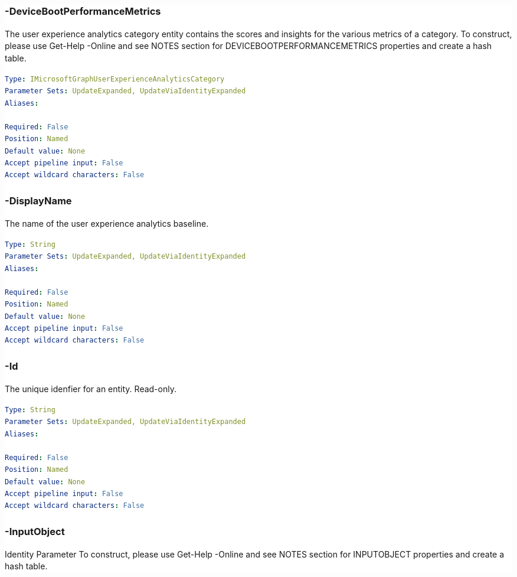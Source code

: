 ### -DeviceBootPerformanceMetrics
The user experience analytics category entity contains the scores and insights for the various metrics of a category.
To construct, please use Get-Help -Online and see NOTES section for DEVICEBOOTPERFORMANCEMETRICS properties and create a hash table.

```yaml
Type: IMicrosoftGraphUserExperienceAnalyticsCategory
Parameter Sets: UpdateExpanded, UpdateViaIdentityExpanded
Aliases:

Required: False
Position: Named
Default value: None
Accept pipeline input: False
Accept wildcard characters: False
```

### -DisplayName
The name of the user experience analytics baseline.

```yaml
Type: String
Parameter Sets: UpdateExpanded, UpdateViaIdentityExpanded
Aliases:

Required: False
Position: Named
Default value: None
Accept pipeline input: False
Accept wildcard characters: False
```

### -Id
The unique idenfier for an entity.
Read-only.

```yaml
Type: String
Parameter Sets: UpdateExpanded, UpdateViaIdentityExpanded
Aliases:

Required: False
Position: Named
Default value: None
Accept pipeline input: False
Accept wildcard characters: False
```

### -InputObject
Identity Parameter
To construct, please use Get-Help -Online and see NOTES section for INPUTOBJECT properties and create a hash table.
